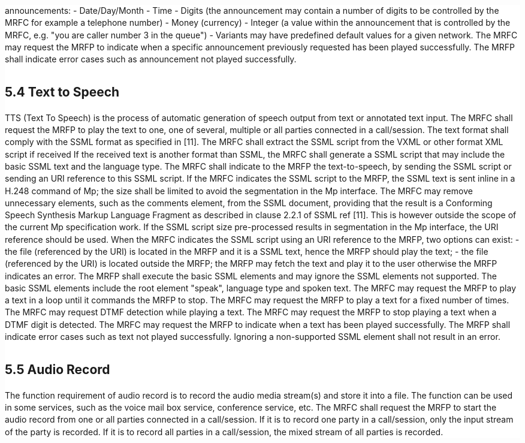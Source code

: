 announcements:
\- Date/Day/Month
\- Time
\- Digits (the announcement may contain a number of digits to be controlled by
the MRFC for example a telephone number)
\- Money (currency)
\- Integer (a value within the announcement that is controlled by the MRFC,
e.g. \"you are caller number 3 in the queue\")
\- Variants may have predefined default values for a given network.
The MRFC may request the MRFP to indicate when a specific announcement
previously requested has been played successfully.
The MRFP shall indicate error cases such as announcement not played
successfully.
## 5.4 Text to Speech
TTS (Text To Speech) is the process of automatic generation of speech output
from text or annotated text input.
The MRFC shall request the MRFP to play the text to one, one of several,
multiple or all parties connected in a call/session.
The text format shall comply with the SSML format as specified in [11].
The MRFC shall extract the SSML script from the VXML or other format XML
script if received
If the received text is another format than SSML, the MRFC shall generate a
SSML script that may include the basic SSML text and the language type.
The MRFC shall indicate to the MRFP the text-to-speech, by sending the SSML
script or sending an URI reference to this SSML script.
If the MRFC indicates the SSML script to the MRFP, the SSML text is sent
inline in a H.248 command of Mp; the size shall be limited to avoid the
segmentation in the Mp interface. The MRFC may remove unnecessary elements,
such as the comments element, from the SSML document, providing that the
result is a Conforming Speech Synthesis Markup Language Fragment as described
in clause 2.2.1 of SSML ref [11]. This is however outside the scope of the
current Mp specification work. If the SSML script size pre-processed results
in segmentation in the Mp interface, the URI reference should be used.
When the MRFC indicates the SSML script using an URI reference to the MRFP,
two options can exist:
\- the file (referenced by the URI) is located in the MRFP and it is a SSML
text, hence the MRFP should play the text;
\- the file (referenced by the URI) is located outside the MRFP; the MRFP may
fetch the text and play it to the user otherwise the MRFP indicates an error.
The MRFP shall execute the basic SSML elements and may ignore the SSML
elements not supported. The basic SSML elements include the root element
\"speak\", language type and spoken text.
The MRFC may request the MRFP to play a text in a loop until it commands the
MRFP to stop.
The MRFC may request the MRFP to play a text for a fixed number of times.
The MRFC may request DTMF detection while playing a text.
The MRFC may request the MRFP to stop playing a text when a DTMF digit is
detected.
The MRFC may request the MRFP to indicate when a text has been played
successfully.
The MRFP shall indicate error cases such as text not played successfully.
Ignoring a non-supported SSML element shall not result in an error.
## 5.5 Audio Record
The function requirement of audio record is to record the audio media
stream(s) and store it into a file. The function can be used in some services,
such as the voice mail box service, conference service, etc.
The MRFC shall request the MRFP to start the audio record from one or all
parties connected in a call/session. If it is to record one party in a
call/session, only the input stream of the party is recorded. If it is to
record all parties in a call/session, the mixed stream of all parties is
recorded.